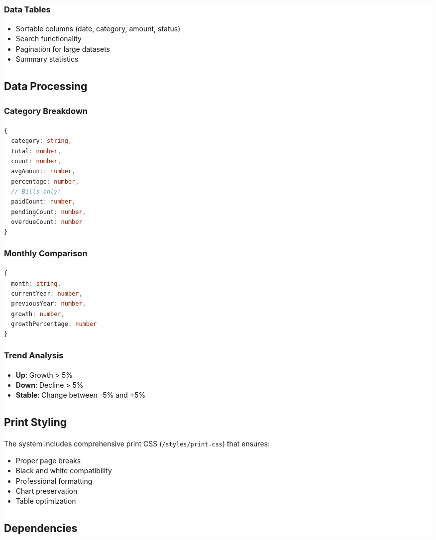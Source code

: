 ### Data Tables
- Sortable columns (date, category, amount, status)
- Search functionality
- Pagination for large datasets
- Summary statistics

## Data Processing

### Category Breakdown
```typescript
{
  category: string,
  total: number,
  count: number,
  avgAmount: number,
  percentage: number,
  // Bills only:
  paidCount: number,
  pendingCount: number,
  overdueCount: number
}
```

### Monthly Comparison
```typescript
{
  month: string,
  currentYear: number,
  previousYear: number,
  growth: number,
  growthPercentage: number
}
```

### Trend Analysis
- **Up**: Growth > 5%
- **Down**: Decline > 5%
- **Stable**: Change between -5% and +5%

## Print Styling

The system includes comprehensive print CSS (`/styles/print.css`) that ensures:
- Proper page breaks
- Black and white compatibility
- Professional formatting
- Chart preservation
- Table optimization

## Dependencies
